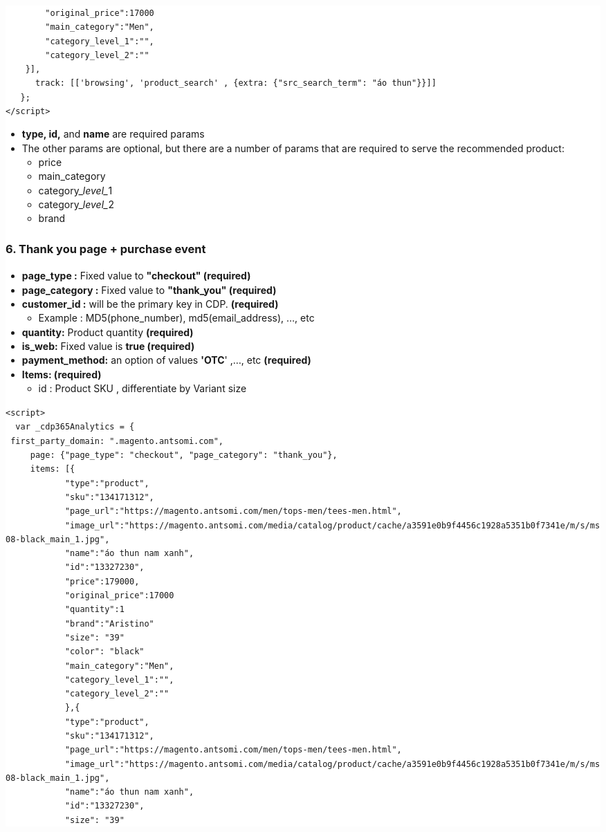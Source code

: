 ```
		"original_price":17000
		"main_category":"Men",
		"category_level_1":"",
		"category_level_2":""
	}],
	  track: [['browsing', 'product_search' , {extra: {"src_search_term": "áo thun"}}]]		
   };
</script>

```

* **type, id,**  and **name** are required params
* The other params are optional, but there are a number of params that are required to serve the recommended product:
  * price
  * main\_category
  * category\__level\__&#x31;
  * category\__level\__&#x32;
  * brand

### **6. Thank you page + purchase event**



* **page\_type :** Fixed value to **"checkout" (required)**
* **page\_category :** Fixed value to **"thank\_you" (required)**
* **customer\_id :** will be the primary key in CDP. **(required)**
  * Example : MD5(phone\_number), md5(email\_address), …, etc
* **quantity:** Product quantity **(required)**
* **is\_web:**  Fixed value is **true (required)**
* **payment\_method:** an option of values **'OTC**' ,…, etc **(required)**
* **Items: (required)**
  * id : Product SKU , differentiate by  Variant size

```
<script>
  var _cdp365Analytics = {
 first_party_domain: ".magento.antsomi.com",
	 page: {"page_type": "checkout", "page_category": "thank_you"},
	 items: [{
            "type":"product",
            "sku":"134171312",
            "page_url":"https://magento.antsomi.com/men/tops-men/tees-men.html",
            "image_url":"https://magento.antsomi.com/media/catalog/product/cache/a3591e0b9f4456c1928a5351b0f7341e/m/s/ms08-black_main_1.jpg",
            "name":"áo thun nam xanh",
            "id":"13327230",
            "price":179000,
            "original_price":17000
            "quantity":1
            "brand":"Aristino"
            "size": "39"
            "color": "black"
            "main_category":"Men",
            "category_level_1":"",
            "category_level_2":""
            },{
            "type":"product",
            "sku":"134171312",
            "page_url":"https://magento.antsomi.com/men/tops-men/tees-men.html",
            "image_url":"https://magento.antsomi.com/media/catalog/product/cache/a3591e0b9f4456c1928a5351b0f7341e/m/s/ms08-black_main_1.jpg",
            "name":"áo thun nam xanh",
            "id":"13327230",
            "size": "39"
```